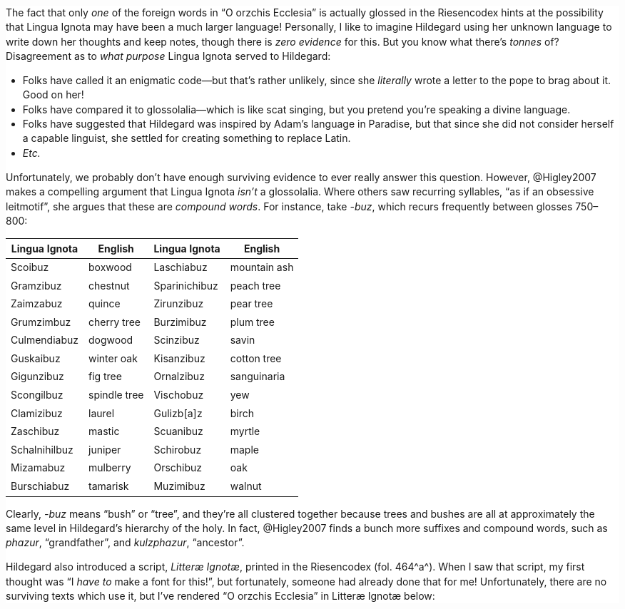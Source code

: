 The fact that only *one* of the foreign words in “O orzchis Ecclesia” is actually glossed in the Riesencodex hints at the possibility that Lingua Ignota may have been a much larger language! Personally, I like to imagine Hildegard using her unknown language to write down her thoughts and keep notes, though there is *zero evidence* for this. But you know what there’s *tonnes* of? Disagreement as to *what purpose* Lingua Ignota served to Hildegard:

- Folks have called it an enigmatic code—but that’s rather unlikely, since she *literally* wrote a letter to the pope to brag about it. Good on her!
- Folks have compared it to glossolalia—which is like scat singing, but you pretend you’re speaking a divine language.
- Folks have suggested that Hildegard was inspired by Adam’s language in Paradise, but that since she did not consider herself a capable linguist, she settled for creating something to replace Latin.
- *Etc.*

Unfortunately, we probably don’t have enough surviving evidence to ever really answer this question. However, @Higley2007 makes a compelling argument that Lingua Ignota *isn’t* a glossolalia. Where others saw recurring syllables, “as if an obsessive leitmotif”, she argues that these are *compound words*. For instance, take *-buz*, which recurs frequently between glosses 750–800:

| Lingua Ignota | English      | Lingua Ignota | English
| ---           | ---          | ---           | ---
| Scoibuz       | boxwood      | Laschiabuz    | mountain ash
| Gramzibuz     | chestnut     | Sparinichibuz | peach tree
| Zaimzabuz     | quince       | Zirunzibuz    | pear tree
| Grumzimbuz    | cherry tree  | Burzimibuz    | plum tree
| Culmendiabuz  | dogwood      | Scinzibuz     | savin
| Guskaibuz     | winter oak   | Kisanzibuz    | cotton tree
| Gigunzibuz    | fig tree     | Ornalzibuz    | sanguinaria
| Scongilbuz    | spindle tree | Vischobuz     | yew
| Clamizibuz    | laurel       | Gulizb[a]z    | birch
| Zaschibuz     | mastic       | Scuanibuz     | myrtle
| Schalnihilbuz | juniper      | Schirobuz     | maple
| Mizamabuz     | mulberry     | Orschibuz     | oak
| Burschiabuz   | tamarisk     | Muzimibuz     | walnut

Clearly, *-buz* means “bush” or “tree”, and they’re all clustered together because trees and bushes are all at approximately the same level in Hildegard’s hierarchy of the holy. In fact, @Higley2007 finds a bunch more suffixes and compound words, such as *phazur*, “grandfather”, and *kulzphazur*, “ancestor”.

Hildegard also introduced a script, *Litteræ Ignotæ*, printed in the Riesencodex (fol. 464^a^). When I saw that script, my first thought was “I *have to* make a font for this!”, but fortunately, someone had already done that for me! Unfortunately, there are no surviving texts which use it, but I’ve rendered “O orzchis Ecclesia” in Litteræ Ignotæ below:


[^ads]: How much of HBO’s advertising budget went to pay for that second one, though, is another question.
[^quenya]: Quenya peeps come at me for that spelling!
[^white-dudes]: Honestly, what wasn’t?
[^overwhelming-whiteness]: While the languages I’m discussing were made by women, they’re still mostly made by white and sometimes *very* cishet people—*I’m looking at you, Suzette*! If you’d like to learn about some conlangs made by nonwhite people, check out [Bālaïbalan][balaibalan], [Damin][damin] and [Eskayan][eskayan]—they fucking rule!
[^patron-saints]: Is that how patron saints work? I’m not christian, so  I don’t know.
[^higley]: @Higley2007 gives a much more nuanced and eloquent description, but I believe she holds the same opinion.
[^toki-pona-vocabulary]: Give or take a few.
[^self-flattery]: Listen, self-flattery is fine if you do it in Toki Pona.
[^sounds-not-letters]: Actually, these aren't so much *letters* as they are the *sounds* allowed in Toki Pona. Toki Pona is *logographic*, as in, each word is considered it's own character, and these letters are just a convenient way to write them phonetically. So, uh, technically the alphabet song would be more like [this][toki-pona-alphabet-song].
[^maya-script]: Maya script is *absolutely gorgeous*, and you should *absolutely* go and [read more about it][wikipedia-maya-script].
[afrihili]: https://en.wikipedia.org/wiki/Afrihili "Afrihili"
[babm]: https://en.wikipedia.org/wiki/Babm "Babm"
[balaibalan]: https://en.wikipedia.org/wiki/Balaibalan "Balaibalan"
[damin]: https://en.wikipedia.org/wiki/Damin "Damin"
[dothraki]: https://en.wikipedia.org/wiki/Dothraki_language "Dothraki"
[eskayan]: https://en.wikipedia.org/wiki/Eskayan_language "Eskayan"
[esperanto]: https://en.wikipedia.org/wiki/Esperanto "Esperanto"
[guosa]: https://en.wikipedia.org/wiki/Guosa "Guosa"
[klingon]: https://en.wikipedia.org/wiki/Klingon_language "Klingon"
[klingon-duolingo]: https://www.duolingo.com/course/tlh/en/Learn-Klingon
[lingua-sistemfrater]: https://en.wikipedia.org/wiki/Lingua_sistemfrater "Lingua sistemfrater"
[medefaidrin]: https://en.wikipedia.org/wiki/Medefaidrin "Medefaidrin"
[polari]: https://en.wikipedia.org/wiki/Polari "Polari"
[quenya]: https://en.wikipedia.org/wiki/Quenya "Quenya"
[solresol]: https://en.wikipedia.org/wiki/Solresol "Solrésol"
[valyrian]: https://en.wikipedia.org/wiki/Valyrian_languages "High Valyrian"
[valyrian-duolingo]: https://www.duolingo.com/course/hv/en/Learn-High%20Valyrian
[whistled-languages]: https://en.wikipedia.org/wiki/Whistled_language#List_of_whistled_languages
[hildegard-spotify]: https://open.spotify.com/artist/2xt1t3lfZ5FGaEKrs0jp0d
[eibingen-abbey]: https://www.abtei-st-hildegard.de/english/
[riesencodex]: https://hlbrm.digitale-sammlungen.hebis.de/handschriften-hlbrm/content/titleinfo/449618
[sapir-whorf]: https://en.wikipedia.org/wiki/Linguistic_relativity
[laadan-memrise]: https://app.memrise.com/course/332370/laadan-vocabulary/
[laadan-language]: https://laadanlanguage.com/
[lingua-ignota]: https://linguaignota.bandcamp.com/track/woe-to-all-on-the-day-of-my-wrath
[toki-pona-memrise]: https://app.memrise.com/course/39856/toki-pona-complete/
[toki-pona-alphabet-song]: https://www.youtube.com/watch?v=MryDuToQMsg
[toki-pona-hieroglyphs]: https://web.archive.org/web/20200320191326/http://tokipona.net/tp/janpije/hieroglyphs.php "Toki Pona Hieroglyphs"
[toki-pona-word-list]: http://tokipona.net/tp/ClassicWordList.aspx
[toki-pona-sitelen-sitelen]: https://jonathangabel.com/toki-pona/
[toki-pona-sitelen-sitelen-renderer]: http://livingtokipona.smoishele.com/examples/liveinput/liveinput.html
[wikipedia-maya-script]: https://en.wikipedia.org/wiki/Maya_script